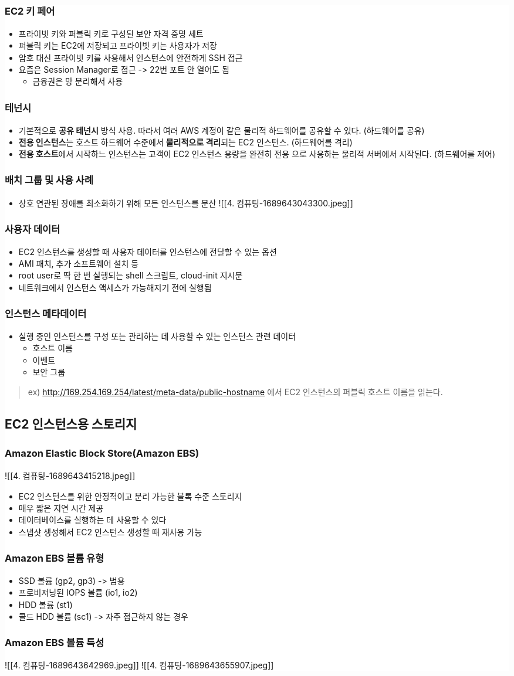 ###  EC2 키 페어
- 프라이빗 키와 퍼블릭 키로 구성된 보안 자격 증명 세트
- 퍼블릭 키는 EC2에 저장되고 프라이빗 키는 사용자가 저장
- 암호 대신 프라이빗 키를 사용해서 인스턴스에 안전하게 SSH 접근
- 요즘은 Session Manager로 접근 -> 22번 포트 안 열어도 됨
    - 금융권은 망 분리해서 사용

### 테넌시
- 기본적으로 **공유 테넌시** 방식 사용. 따라서 여러 AWS 계정이 같은 물리적 하드웨어를 공유할 수 있다. (하드웨어를 공유)
- **전용 인스턴스**는 호스트 하드웨어 수준에서 **물리적으로 격리**되는 EC2 인스턴스. (하드웨어를 격리)
- **전용 호스트**에서 시작하느 인스턴스는 고객이 EC2 인스턴스 용량을 완전히 전용 으로 사용하는 물리적 서버에서 시작된다. (하드웨어를 제어)

### 배치 그룹 및 사용 사례
- 상호 연관된 장애를 최소화하기 위해 모든 인스턴스를 분산
![[4. 컴퓨팅-1689643043300.jpeg]]

### 사용자 데이터
- EC2 인스턴스를 생성할 때 사용자 데이터를 인스턴스에 전달할 수 있는 옵션
- AMI 패치, 추가 소프트웨어 설치 등
- root user로 딱 한 번 실행되는 shell 스크립트, cloud-init 지시문
- 네트워크에서 인스턴스 액세스가 가능해지기 전에 실행됨

### 인스턴스 메타데이터
- 실행 중인 인스턴스를 구성 또는 관리하는 데 사용할 수 있는 인스턴스 관련 데이터
    - 호스트 이름
    - 이벤트
    - 보안 그룹

> ex) http://169.254.169.254/latest/meta-data/public-hostname
> 에서 EC2 인스턴스의 퍼블릭 호스트 이름을 읽는다.

## EC2 인스턴스용 스토리지

### Amazon Elastic Block Store(Amazon EBS)
![[4. 컴퓨팅-1689643415218.jpeg]]

- EC2 인스턴스를 위한 안정적이고 분리 가능한 블록 수준 스토리지
- 매우 짧은 지연 시간 제공
- 데이터베이스를 실행하는 데 사용할 수 있다
- 스냅샷 생성해서 EC2 인스턴스 생성할 때 재사용 가능

### Amazon EBS 볼륨 유형
- SSD 볼륨 (gp2, gp3) -> 범용
- 프로비저닝된 IOPS 볼륨 (io1, io2)
- HDD 볼륨 (st1)
- 콜드 HDD 볼륨 (sc1) -> 자주 접근하지 않는 경우

### Amazon EBS 볼륨 특성
![[4. 컴퓨팅-1689643642969.jpeg]]
![[4. 컴퓨팅-1689643655907.jpeg]]

